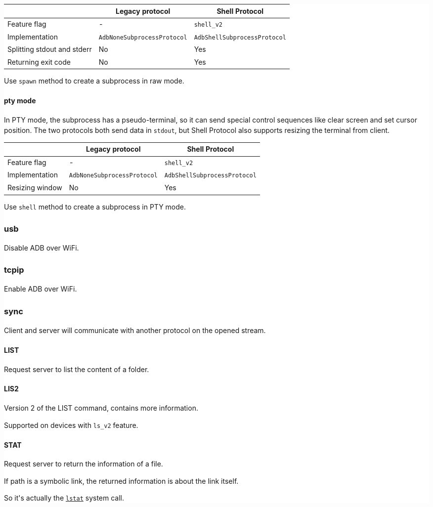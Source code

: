 |                             | Legacy protocol             | Shell Protocol               |
| --------------------------- | --------------------------- | ---------------------------- |
| Feature flag                | -                           | `shell_v2`                   |
| Implementation              | `AdbNoneSubprocessProtocol` | `AdbShellSubprocessProtocol` |
| Splitting stdout and stderr | No                          | Yes                          |
| Returning exit code         | No                          | Yes                          |

Use `spawn` method to create a subprocess in raw mode.

#### pty mode

In PTY mode, the subprocess has a pseudo-terminal, so it can send special control sequences like clear screen and set cursor position. The two protocols both send data in `stdout`, but Shell Protocol also supports resizing the terminal from client.

|                             | Legacy protocol             | Shell Protocol               |
| --------------------------- | --------------------------- | ---------------------------- |
| Feature flag                | -                           | `shell_v2`                   |
| Implementation              | `AdbNoneSubprocessProtocol` | `AdbShellSubprocessProtocol` |
| Resizing window             | No                          | Yes                          |

Use `shell` method to create a subprocess in PTY mode.

### usb

Disable ADB over WiFi.

### tcpip

Enable ADB over WiFi.

### sync

Client and server will communicate with another protocol on the opened stream.

#### LIST

Request server to list the content of a folder.

#### LIS2

Version 2 of the LIST command, contains more information.

Supported on devices with `ls_v2` feature.

#### STAT

Request server to return the information of a file.

If path is a symbolic link, the returned information is about the link itself.

So it's actually the [`lstat`](https://linux.die.net/man/2/lstat) system call.
